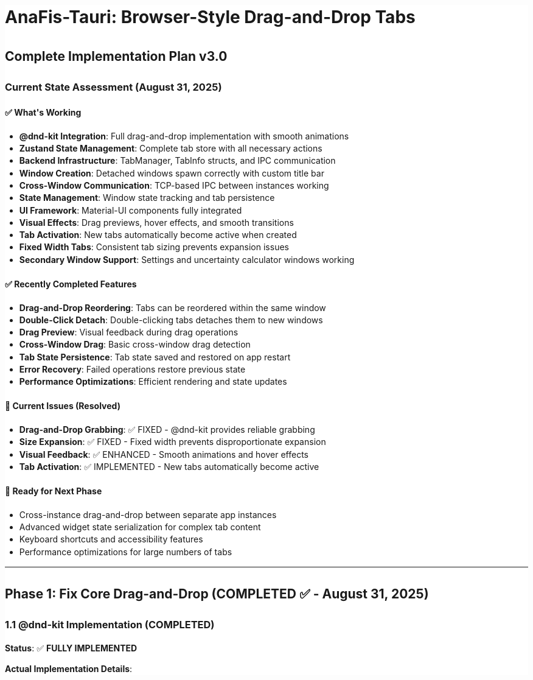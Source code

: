# AnaFis-Tauri: Browser-Style Drag-and-Drop Tabs
## Complete Implementation Plan v3.0

### Current State Assessment (August 31, 2025)

#### ✅ What's Working
- **@dnd-kit Integration**: Full drag-and-drop implementation with smooth animations
- **Zustand State Management**: Complete tab store with all necessary actions
- **Backend Infrastructure**: TabManager, TabInfo structs, and IPC communication
- **Window Creation**: Detached windows spawn correctly with custom title bar
- **Cross-Window Communication**: TCP-based IPC between instances working
- **State Management**: Window state tracking and tab persistence
- **UI Framework**: Material-UI components fully integrated
- **Visual Effects**: Drag previews, hover effects, and smooth transitions
- **Tab Activation**: New tabs automatically become active when created
- **Fixed Width Tabs**: Consistent tab sizing prevents expansion issues
- **Secondary Window Support**: Settings and uncertainty calculator windows working

#### ✅ Recently Completed Features
- **Drag-and-Drop Reordering**: Tabs can be reordered within the same window
- **Double-Click Detach**: Double-clicking tabs detaches them to new windows
- **Drag Preview**: Visual feedback during drag operations
- **Cross-Window Drag**: Basic cross-window drag detection
- **Tab State Persistence**: Tab state saved and restored on app restart
- **Error Recovery**: Failed operations restore previous state
- **Performance Optimizations**: Efficient rendering and state updates

#### 🔧 Current Issues (Resolved)
- **Drag-and-Drop Grabbing**: ✅ FIXED - @dnd-kit provides reliable grabbing
- **Size Expansion**: ✅ FIXED - Fixed width prevents disproportionate expansion
- **Visual Feedback**: ✅ ENHANCED - Smooth animations and hover effects
- **Tab Activation**: ✅ IMPLEMENTED - New tabs automatically become active

#### 🎯 Ready for Next Phase
- Cross-instance drag-and-drop between separate app instances
- Advanced widget state serialization for complex tab content
- Keyboard shortcuts and accessibility features
- Performance optimizations for large numbers of tabs

---

## Phase 1: Fix Core Drag-and-Drop (COMPLETED ✅ - August 31, 2025)

### 1.1 @dnd-kit Implementation (COMPLETED)

**Status**: ✅ **FULLY IMPLEMENTED**

**Actual Implementation Details**:
